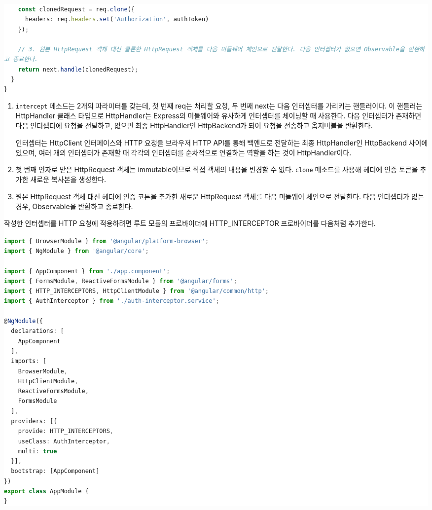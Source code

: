 ```typescript
    const clonedRequest = req.clone({
      headers: req.headers.set('Authorization', authToken)
    });

    // 3. 원본 HttpRequest 객체 대신 클론한 HttpRequest 객체를 다음 미들웨어 체인으로 전달한다. 다음 인터셉터가 없으면 Observable을 반환하고 종료한다.
    return next.handle(clonedRequest);
  }
}
```

1. `intercept` 메소드는 2개의 파라미터를 갖는데, 첫 번째 req는 처리할 요청, 두 번째 next는 다음 인터셉터를 가리키는 핸들러이다. 이 핸들러는 HttpHandler 클래스 타입으로 HttpHandler는 Express의 미들웨어와 유사하게 인터셉터를 체이닝할 때 사용한다. 다음 인터셉터가 존재하면 다음 인터셉터에 요청을 전달하고, 없으면 최종 HttpHandler인 HttpBackend가 되어 요청을 전송하고 옵저버블을 반환한다.

   인터셉터는 HttpClient 인터페이스와 HTTP 요청을 브라우저 HTTP API를 통해 백엔드로 전달하는 최종 HttpHandler인 HttpBackend 사이에 있으며, 여러 개의 인터셉터가 존재할 때 각각의 인터셉터를 순차적으로 연결하는 역할을 하는 것이 HttpHandler이다.

2. 첫 번째 인자로 받은 HttpRequest 객체는 immutable이므로 직접 객체의 내용을 변경할 수 없다. `clone` 메소드를 사용해 헤더에 인증 토큰을 추가한 새로운 복사본을 생성한다.

3. 원본 HttpRequest 객체 대신 헤더에 인증 코튼을 추가한 새로운 HttpRequest 객체를 다음 미들웨어 체인으로 전달한다. 다음 인터셉터가 없는 경우, Observable을 반환하고 종료한다.

작성한 인터셉터를 HTTP 요청에 적용하려면 루트 모듈의 프로바이더에 HTTP_INTERCEPTOR 프로바이더를 다음처럼 추가한다.

```typescript
import { BrowserModule } from '@angular/platform-browser';
import { NgModule } from '@angular/core';

import { AppComponent } from './app.component';
import { FormsModule, ReactiveFormsModule } from '@angular/forms';
import { HTTP_INTERCEPTORS, HttpClientModule } from '@angular/common/http';
import { AuthInterceptor } from './auth-interceptor.service';

@NgModule({
  declarations: [
    AppComponent
  ],
  imports: [
    BrowserModule,
    HttpClientModule,
    ReactiveFormsModule,
    FormsModule
  ],
  providers: [{
    provide: HTTP_INTERCEPTORS,
    useClass: AuthInterceptor,
    multi: true
  }],
  bootstrap: [AppComponent]
})
export class AppModule {
}
```
